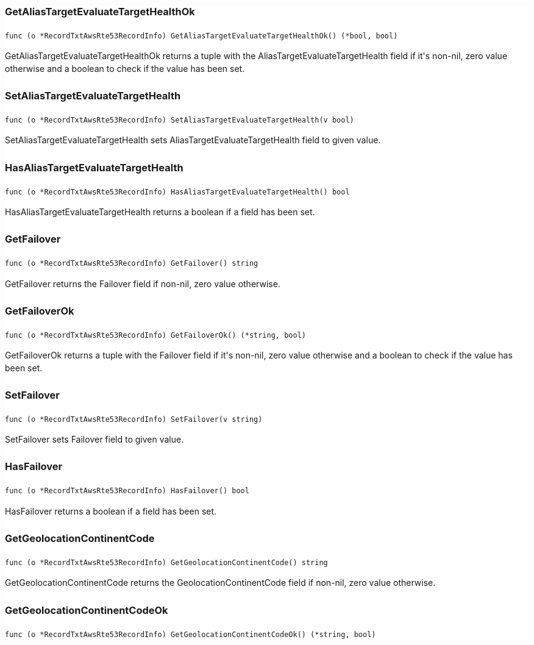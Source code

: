 ### GetAliasTargetEvaluateTargetHealthOk

`func (o *RecordTxtAwsRte53RecordInfo) GetAliasTargetEvaluateTargetHealthOk() (*bool, bool)`

GetAliasTargetEvaluateTargetHealthOk returns a tuple with the AliasTargetEvaluateTargetHealth field if it's non-nil, zero value otherwise
and a boolean to check if the value has been set.

### SetAliasTargetEvaluateTargetHealth

`func (o *RecordTxtAwsRte53RecordInfo) SetAliasTargetEvaluateTargetHealth(v bool)`

SetAliasTargetEvaluateTargetHealth sets AliasTargetEvaluateTargetHealth field to given value.

### HasAliasTargetEvaluateTargetHealth

`func (o *RecordTxtAwsRte53RecordInfo) HasAliasTargetEvaluateTargetHealth() bool`

HasAliasTargetEvaluateTargetHealth returns a boolean if a field has been set.

### GetFailover

`func (o *RecordTxtAwsRte53RecordInfo) GetFailover() string`

GetFailover returns the Failover field if non-nil, zero value otherwise.

### GetFailoverOk

`func (o *RecordTxtAwsRte53RecordInfo) GetFailoverOk() (*string, bool)`

GetFailoverOk returns a tuple with the Failover field if it's non-nil, zero value otherwise
and a boolean to check if the value has been set.

### SetFailover

`func (o *RecordTxtAwsRte53RecordInfo) SetFailover(v string)`

SetFailover sets Failover field to given value.

### HasFailover

`func (o *RecordTxtAwsRte53RecordInfo) HasFailover() bool`

HasFailover returns a boolean if a field has been set.

### GetGeolocationContinentCode

`func (o *RecordTxtAwsRte53RecordInfo) GetGeolocationContinentCode() string`

GetGeolocationContinentCode returns the GeolocationContinentCode field if non-nil, zero value otherwise.

### GetGeolocationContinentCodeOk

`func (o *RecordTxtAwsRte53RecordInfo) GetGeolocationContinentCodeOk() (*string, bool)`
